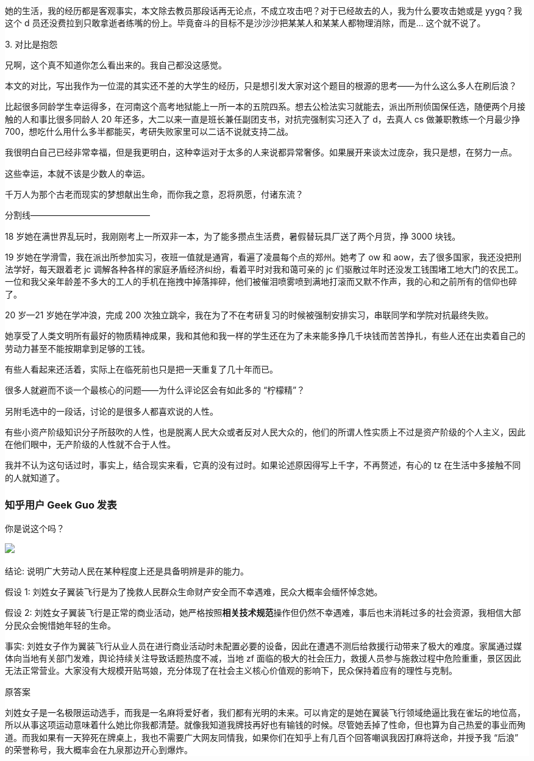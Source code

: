 她的生活，我的经历都是客观事实，本文除去教员那段话再无论点，不成立攻击吧？对于已经故去的人，我为什么要攻击她或是 yygq？我这个 d 员还没费拉到只敢拿逝者练嘴的份上。毕竟奋斗的目标不是沙沙沙把某某人和某某人都物理消除，而是... 这个就不说了。

3\. 对比是抱怨

兄啊，这个真不知道你怎么看出来的。我自己都没这感觉。

本文的对比，写出我作为一位混的其实还不差的大学生的经历，只是想引发大家对这个题目的根源的思考——为什么这么多人在刷后浪？

比起很多同龄学生幸运得多，在河南这个高考地狱能上一所一本的五院四系。想去公检法实习就能去，派出所刑侦国保任选，随便两个月接触的人和事比很多同龄人 20 年还多，大二以来一直是班长兼任副团支书，对抗完强制实习还入了 d，去真人 cs 做兼职教练一个月最少挣 700，想吃什么用什么多半都能买，考研失败家里可以二话不说就支持二战。

我很明白自己已经非常幸福，但是我更明白，这种幸运对于太多的人来说都异常奢侈。如果展开来谈太过庞杂，我只是想，在努力一点。

这些幸运，本就不该是少数人的幸运。

千万人为那个古老而现实的梦想献出生命，而你我之意，忍将夙愿，付诸东流？

分割线——————————————

18 岁她在满世界乱玩时，我刚刚考上一所双非一本，为了能多攒点生活费，暑假替玩具厂送了两个月货，挣 3000 块钱。

19 岁她在学滑雪，我在派出所参加实习，夜班一值就是通宵，看遍了凌晨每个点的郑州。她考了 ow 和 aow，去了很多国家，我还没把刑法学好，每天跟着老 jc 调解各种各样的家庭矛盾经济纠纷，看着平时对我和蔼可亲的 jc 们驱散过年时还没发工钱围堵工地大门的农民工。一位和我父亲年龄差不多大的工人的手机在拖拽中掉落摔碎，他们被催泪喷雾喷到满地打滚而又默不作声，我的心和之前所有的信仰也碎了。

20 岁—21 岁她在学冲浪，完成 200 次独立跳伞，我在为了不在考研复习的时候被强制安排实习，串联同学和学院对抗最终失败。

她享受了人类文明所有最好的物质精神成果，我和其他和我一样的学生还在为了未来能多挣几千块钱而苦苦挣扎，有些人还在出卖着自己的劳动力甚至不能按期拿到足够的工钱。

有些人看起来还活着，实际上在临死前也只是把一天重复了几十年而已。

很多人就避而不谈一个最核心的问题——为什么评论区会有如此多的 “柠檬精”？

另附毛选中的一段话，讨论的是很多人都喜欢说的人性。

有些小资产阶级知识分子所鼓吹的人性，也是脱离人民大众或者反对人民大众的，他们的所谓人性实质上不过是资产阶级的个人主义，因此在他们眼中，无产阶级的人性就不合于人性。

我并不认为这句话过时，事实上，结合现实来看，它真的没有过时。如果论述原因得写上千字，不再赘述，有心的 tz 在生活中多接触不同的人就知道了。
    
    
    
    
### 知乎用户 Geek Guo 发表
    
你是说这个吗？



![](https://images.weserv.nl/?url=https%3A//pic2.zhimg.com/v2-747e66bc074192cf9cd3f224a19ac211_r.jpg%3Fsource%3D1940ef5c)

结论: 说明广大劳动人民在某种程度上还是具备明辨是非的能力。

假设 1: 刘姓女子翼装飞行是为了挽救人民群众生命财产安全而不幸遇难，民众大概率会缅怀悼念她。

假设 2: 刘姓女子翼装飞行是正常的商业活动，她严格按照**相关技术规范**操作但仍然不幸遇难，事后也未消耗过多的社会资源，我相信大部分民众会惋惜她年轻的生命。

事实: 刘姓女子作为翼装飞行从业人员在进行商业活动时未配置必要的设备，因此在遭遇不测后给救援行动带来了极大的难度。家属通过媒体向当地有关部门发难，舆论持续关注导致话题热度不减，当地 zf 面临的极大的社会压力，救援人员参与施救过程中危险重重，景区因此无法正常营业。大家没有大规模开贴骂娘，充分体现了在社会主义核心价值观的影响下，民众保持着应有的理性与克制。

原答案

刘姓女子是一名极限运动选手，而我是一名麻将爱好者，我们都有光明的未来。可以肯定的是她在翼装飞行领域绝逼比我在雀坛的地位高，所以从事这项运动意味着什么她比你我都清楚。就像我知道我牌技再好也有输钱的时候。尽管她丢掉了性命，但也算为自己热爱的事业而殉道。而我如果有一天猝死在牌桌上，我也不需要广大网友同情我，如果你们在知乎上有几百个回答嘲讽我因打麻将送命，并授予我 “后浪” 的荣誉称号，我大概率会在九泉那边开心到爆炸。
